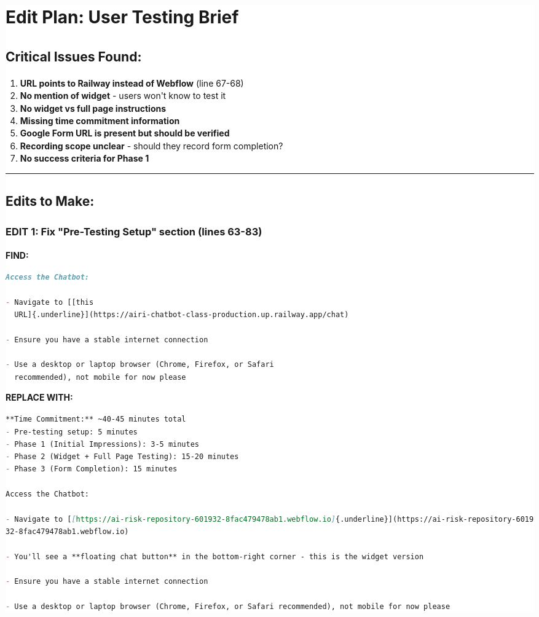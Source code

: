 # Edit Plan: User Testing Brief

## Critical Issues Found:
1. **URL points to Railway instead of Webflow** (line 67-68)
2. **No mention of widget** - users won't know to test it
3. **No widget vs full page instructions**
4. **Missing time commitment information**
5. **Google Form URL is present but should be verified**
6. **Recording scope unclear** - should they record form completion?
7. **No success criteria for Phase 1**

---

## Edits to Make:

### EDIT 1: Fix "Pre-Testing Setup" section (lines 63-83)
**FIND:**
```markdown
Access the Chatbot:

- Navigate to [[this
  URL]{.underline}](https://airi-chatbot-class-production.up.railway.app/chat)

- Ensure you have a stable internet connection

- Use a desktop or laptop browser (Chrome, Firefox, or Safari
  recommended), not mobile for now please
```

**REPLACE WITH:**
```markdown
**Time Commitment:** ~40-45 minutes total
- Pre-testing setup: 5 minutes
- Phase 1 (Initial Impressions): 3-5 minutes
- Phase 2 (Widget + Full Page Testing): 15-20 minutes
- Phase 3 (Form Completion): 15 minutes

Access the Chatbot:

- Navigate to [[https://ai-risk-repository-601932-8fac479478ab1.webflow.io]{.underline}](https://ai-risk-repository-601932-8fac479478ab1.webflow.io)

- You'll see a **floating chat button** in the bottom-right corner - this is the widget version

- Ensure you have a stable internet connection

- Use a desktop or laptop browser (Chrome, Firefox, or Safari recommended), not mobile for now please
```
